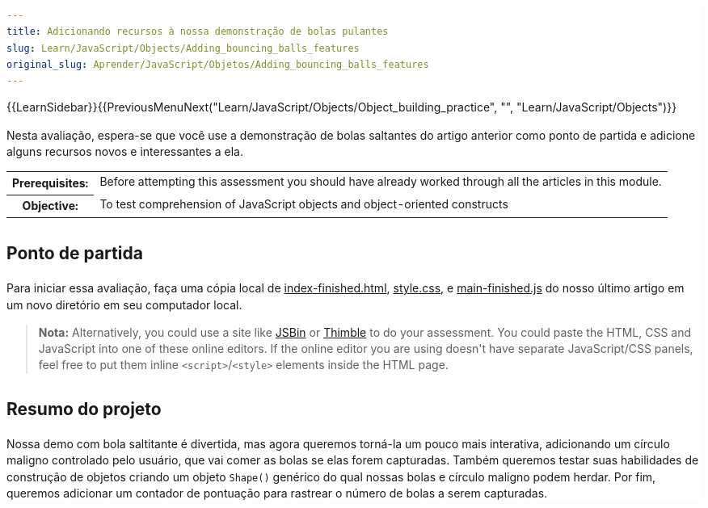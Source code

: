 ```yaml
---
title: Adicionando recursos à nossa demonstração de bolas pulantes
slug: Learn/JavaScript/Objects/Adding_bouncing_balls_features
original_slug: Aprender/JavaScript/Objetos/Adding_bouncing_balls_features
---
```


{{LearnSidebar}}{{PreviousMenuNext("Learn/JavaScript/Objects/Object_building_practice", "", "Learn/JavaScript/Objects")}}

Nesta avaliação, espera-se que você use a demonstração de bolas saltantes do artigo anterior como ponto de partida e adicione alguns recursos novos e interessantes a ela.

<table class="learn-box standard-table">
  <tbody>
    <tr>
      <th scope="row">Prerequisites:</th>
      <td>
        Before attempting this assessment you should have already worked through
        all the articles in this module.
      </td>
    </tr>
    <tr>
      <th scope="row">Objective:</th>
      <td>
        To test comprehension of JavaScript objects and object-oriented
        constructs
      </td>
    </tr>
  </tbody>
</table>

## Ponto de partida

Para iniciar essa avaliação, faça uma cópia local de [index-finished.html](https://github.com/mdn/learning-area/blob/master/javascript/oojs/bouncing-balls/index-finished.html), [style.css](https://github.com/mdn/learning-area/blob/master/javascript/oojs/bouncing-balls/style.css), e [main-finished.js](https://github.com/mdn/learning-area/blob/master/javascript/oojs/bouncing-balls/main-finished.js) do nosso último artigo em um novo diretório em seu computador local.

> **Nota:** Alternatively, you could use a site like [JSBin](http://jsbin.com/) or [Thimble](https://thimble.mozilla.org/) to do your assessment. You could paste the HTML, CSS and JavaScript into one of these online editors. If the online editor you are using doesn't have separate JavaScript/CSS panels, feel free to put them inline `<script>`/`<style>` elements inside the HTML page.

## Resumo do projeto

Nossa demo com bola saltitante é divertida, mas agora queremos torná-la um pouco mais interativa, adicionando um círculo maligno controlado pelo usuário, que vai comer as bolas se elas forem capturadas. Também queremos testar suas habilidades de construção de objetos criando um objeto `Shape()` genérico do qual nossas bolas e círculo maligno podem herdar. Por fim, queremos adicionar um contador de pontuação para rastrear o número de bolas a serem capturadas.

